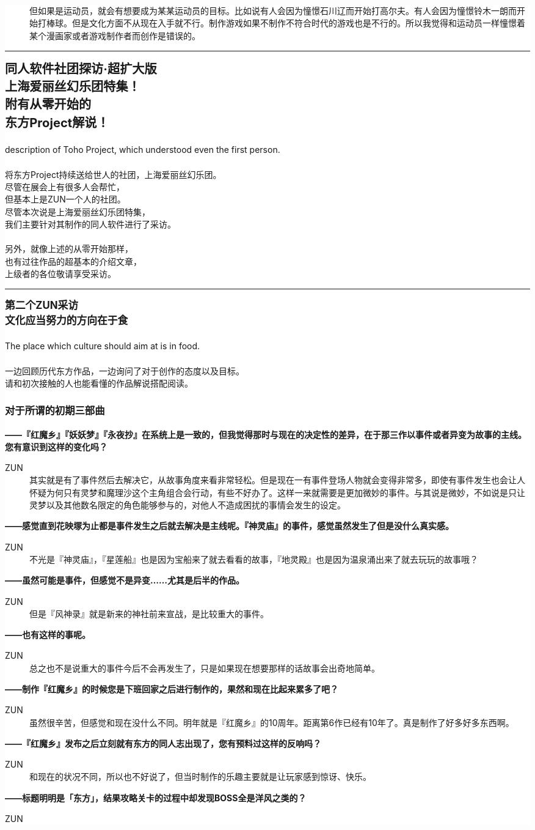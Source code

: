 <dd>但如果是运动员，就会有想要成为某某运动员的目标。比如说有人会因为憧憬石川辽而开始打高尔夫。有人会因为憧憬铃木一朗而开始打棒球。但是文化方面不从现在入手就不行。制作游戏如果不制作不符合时代的游戏也是不行的。所以我觉得和运动员一样憧憬着某个漫画家或者游戏制作者而创作是错误的。</dd></dl>
<hr>
<div class="poem">
<p><big><big><b>同人软件社团探访·超扩大版</b><br>
<b>上海爱丽丝幻乐团特集！</b><br>
<b>附有从零开始的</b><br>
<b>东方Project解说！</b></big></big><br>
<br>
description of Toho Project, which understood even the first person.<br>
<br>
将东方Project持续送给世人的社团，上海爱丽丝幻乐团。<br>
尽管在展会上有很多人会帮忙，<br>
但基本上是ZUN一个人的社团。<br>
尽管本次说是上海爱丽丝幻乐团特集，<br>
我们主要针对其制作的同人软件进行了采访。<br>
<br>
另外，就像上述的从零开始那样，<br>
也有过往作品的超基本的介绍文章，<br>
上级者的各位敬请享受采访。
</p>
</div>
<hr>
<div class="poem">
<p><big><b>第二个ZUN采访</b><br>
<b>文化应当努力的方向在于食</b></big><br>
<br>
The place which culture should aim at is in food.<br>
<br>
一边回顾历代东方作品，一边询问了对于创作的态度以及目标。<br>
请和初次接触的人也能看懂的作品解说搭配阅读。
</p>
</div>
<h3><span id=".E5.AF.B9.E4.BA.8E.E6.89.80.E8.B0.93.E7.9A.84.E5.88.9D.E6.9C.9F.E4.B8.89.E9.83.A8.E6.9B.B2"></span><span class="mw-headline" id="对于所谓的初期三部曲">对于所谓的初期三部曲</span></h3>
<p><b>——『红魔乡』『妖妖梦』『永夜抄』在系统上是一致的，但我觉得那时与现在的决定性的差异，在于那三作以事件或者异变为故事的主线。您有意识到这样的变化吗？</b>
</p>
<dl><dt>ZUN</dt>
<dd>其实就是有了事件然后去解决它，从故事角度来看非常轻松。但是现在一有事件登场人物就会变得非常多，即使有事件发生也会让人怀疑为何只有灵梦和魔理沙这个主角组合会行动，有些不好办了。这样一来就需要是更加微妙的事件。与其说是微妙，不如说是只让灵梦以及其他数名限定的角色能够参与的，对他人不造成困扰的事情会发生的设定。</dd></dl>
<p><b>——感觉直到花映塚为止都是事件发生之后就去解决是主线呢。『神灵庙』的事件，感觉虽然发生了但是没什么真实感。</b>
</p>
<dl><dt>ZUN</dt>
<dd>不光是『神灵庙』，『星莲船』也是因为宝船来了就去看看的故事，『地灵殿』也是因为温泉涌出来了就去玩玩的故事哦？</dd></dl>
<p><b>——虽然可能是事件，但感觉不是异变……尤其是后半的作品。</b>
</p>
<dl><dt>ZUN</dt>
<dd>但是『风神录』就是新来的神社前来宣战，是比较重大的事件。</dd></dl>
<p><b>——也有这样的事呢。</b>
</p>
<dl><dt>ZUN</dt>
<dd>总之也不是说重大的事件今后不会再发生了，只是如果现在想要那样的话故事会出奇地简单。</dd></dl>
<p><b>——制作『红魔乡』的时候您是下班回家之后进行制作的，果然和现在比起来累多了吧？</b>
</p>
<dl><dt>ZUN</dt>
<dd>虽然很辛苦，但感觉和现在没什么不同。明年就是『红魔乡』的10周年。距离第6作已经有10年了。真是制作了好多好多东西啊。</dd></dl>
<p><b>——『红魔乡』发布之后立刻就有东方的同人志出现了，您有预料过这样的反响吗？</b>
</p>
<dl><dt>ZUN</dt>
<dd>和现在的状况不同，所以也不好说了，但当时制作的乐趣主要就是让玩家感到惊讶、快乐。</dd></dl>
<p><b>——标题明明是「东方」，结果攻略关卡的过程中却发现BOSS全是洋风之类的？</b>
</p>
<dl><dt>ZUN</dt>